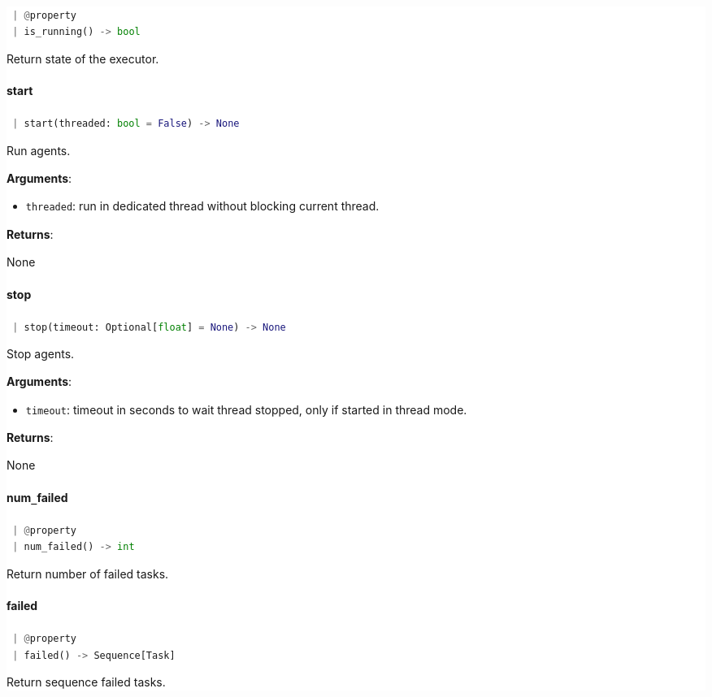 ```python
 | @property
 | is_running() -> bool
```

Return state of the executor.

<a name="aea.helpers.multiple_executor.AbstractMultipleRunner.start"></a>
#### start

```python
 | start(threaded: bool = False) -> None
```

Run agents.

**Arguments**:

- `threaded`: run in dedicated thread without blocking current thread.

**Returns**:

None

<a name="aea.helpers.multiple_executor.AbstractMultipleRunner.stop"></a>
#### stop

```python
 | stop(timeout: Optional[float] = None) -> None
```

Stop agents.

**Arguments**:

- `timeout`: timeout in seconds to wait thread stopped, only if started in thread mode.

**Returns**:

None

<a name="aea.helpers.multiple_executor.AbstractMultipleRunner.num_failed"></a>
#### num`_`failed

```python
 | @property
 | num_failed() -> int
```

Return number of failed tasks.

<a name="aea.helpers.multiple_executor.AbstractMultipleRunner.failed"></a>
#### failed

```python
 | @property
 | failed() -> Sequence[Task]
```

Return sequence failed tasks.
